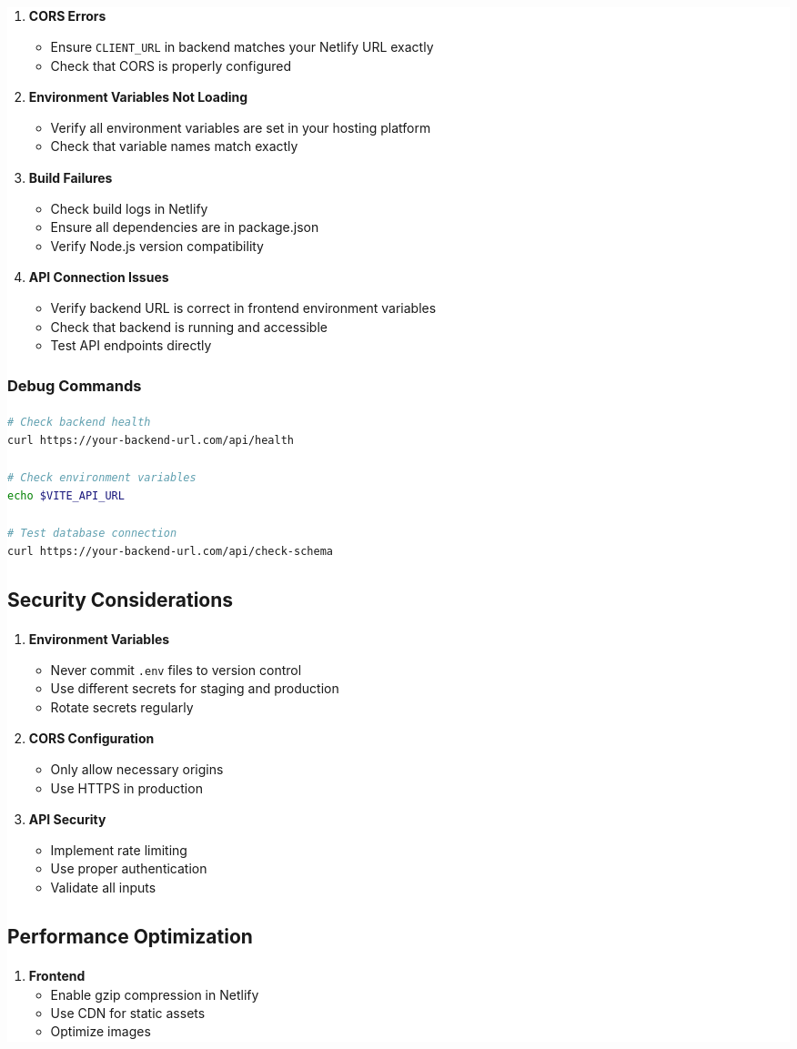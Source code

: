 1. **CORS Errors**
   - Ensure `CLIENT_URL` in backend matches your Netlify URL exactly
   - Check that CORS is properly configured

2. **Environment Variables Not Loading**
   - Verify all environment variables are set in your hosting platform
   - Check that variable names match exactly

3. **Build Failures**
   - Check build logs in Netlify
   - Ensure all dependencies are in package.json
   - Verify Node.js version compatibility

4. **API Connection Issues**
   - Verify backend URL is correct in frontend environment variables
   - Check that backend is running and accessible
   - Test API endpoints directly

### Debug Commands

```bash
# Check backend health
curl https://your-backend-url.com/api/health

# Check environment variables
echo $VITE_API_URL

# Test database connection
curl https://your-backend-url.com/api/check-schema
```

## Security Considerations

1. **Environment Variables**
   - Never commit `.env` files to version control
   - Use different secrets for staging and production
   - Rotate secrets regularly

2. **CORS Configuration**
   - Only allow necessary origins
   - Use HTTPS in production

3. **API Security**
   - Implement rate limiting
   - Use proper authentication
   - Validate all inputs

## Performance Optimization

1. **Frontend**
   - Enable gzip compression in Netlify
   - Use CDN for static assets
   - Optimize images
